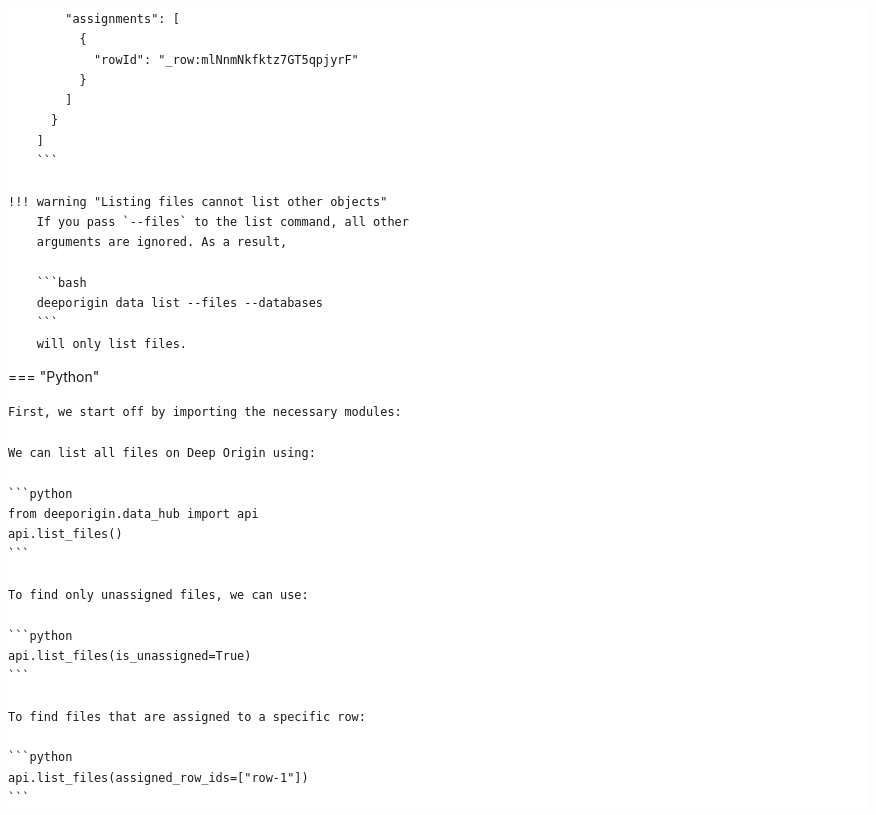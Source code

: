             "assignments": [
              {
                "rowId": "_row:mlNnmNkfktz7GT5qpjyrF"
              }
            ]
          }
        ]
        ```

    !!! warning "Listing files cannot list other objects"
        If you pass `--files` to the list command, all other 
        arguments are ignored. As a result, 

        ```bash
        deeporigin data list --files --databases
        ```
        will only list files.

=== "Python"

    First, we start off by importing the necessary modules:

    We can list all files on Deep Origin using:

    ```python
    from deeporigin.data_hub import api
    api.list_files()
    ```

    To find only unassigned files, we can use:

    ```python
    api.list_files(is_unassigned=True)
    ```

    To find files that are assigned to a specific row:

    ```python
    api.list_files(assigned_row_ids=["row-1"])
    ```
